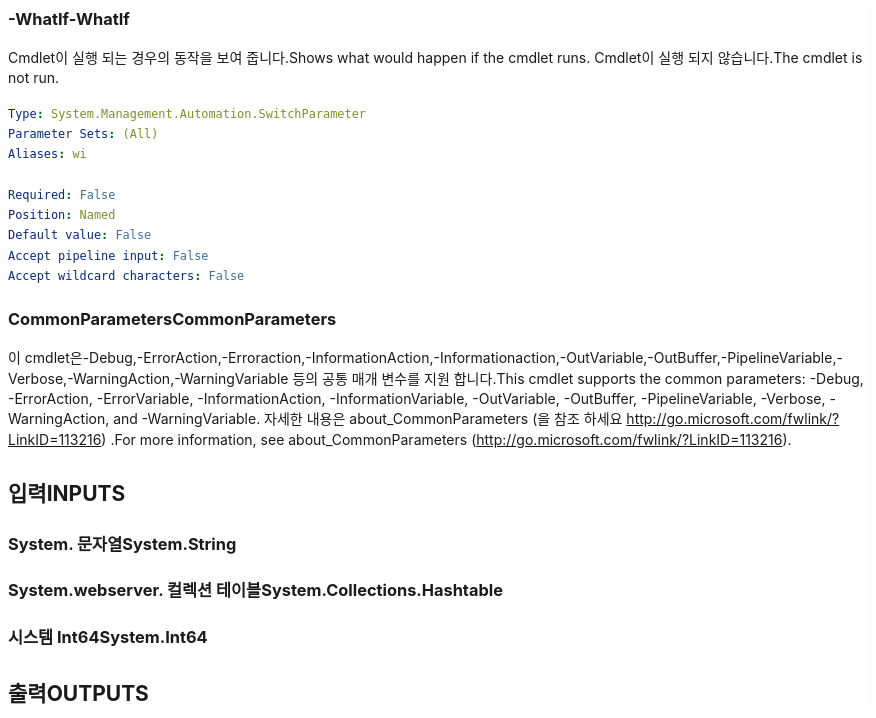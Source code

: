 ### <span data-ttu-id="0379b-133">-WhatIf</span><span class="sxs-lookup"><span data-stu-id="0379b-133">-WhatIf</span></span>
<span data-ttu-id="0379b-134">Cmdlet이 실행 되는 경우의 동작을 보여 줍니다.</span><span class="sxs-lookup"><span data-stu-id="0379b-134">Shows what would happen if the cmdlet runs.</span></span>
<span data-ttu-id="0379b-135">Cmdlet이 실행 되지 않습니다.</span><span class="sxs-lookup"><span data-stu-id="0379b-135">The cmdlet is not run.</span></span>

```yaml
Type: System.Management.Automation.SwitchParameter
Parameter Sets: (All)
Aliases: wi

Required: False
Position: Named
Default value: False
Accept pipeline input: False
Accept wildcard characters: False
```

### <span data-ttu-id="0379b-136">CommonParameters</span><span class="sxs-lookup"><span data-stu-id="0379b-136">CommonParameters</span></span>
<span data-ttu-id="0379b-137">이 cmdlet은-Debug,-ErrorAction,-Erroraction,-InformationAction,-Informationaction,-OutVariable,-OutBuffer,-PipelineVariable,-Verbose,-WarningAction,-WarningVariable 등의 공통 매개 변수를 지원 합니다.</span><span class="sxs-lookup"><span data-stu-id="0379b-137">This cmdlet supports the common parameters: -Debug, -ErrorAction, -ErrorVariable, -InformationAction, -InformationVariable, -OutVariable, -OutBuffer, -PipelineVariable, -Verbose, -WarningAction, and -WarningVariable.</span></span> <span data-ttu-id="0379b-138">자세한 내용은 about_CommonParameters (을 참조 하세요 http://go.microsoft.com/fwlink/?LinkID=113216) .</span><span class="sxs-lookup"><span data-stu-id="0379b-138">For more information, see about_CommonParameters (http://go.microsoft.com/fwlink/?LinkID=113216).</span></span>

## <span data-ttu-id="0379b-139">입력</span><span class="sxs-lookup"><span data-stu-id="0379b-139">INPUTS</span></span>

### <span data-ttu-id="0379b-140">System. 문자열</span><span class="sxs-lookup"><span data-stu-id="0379b-140">System.String</span></span>

### <span data-ttu-id="0379b-141">System.webserver. 컬렉션 테이블</span><span class="sxs-lookup"><span data-stu-id="0379b-141">System.Collections.Hashtable</span></span>

### <span data-ttu-id="0379b-142">시스템 Int64</span><span class="sxs-lookup"><span data-stu-id="0379b-142">System.Int64</span></span>

## <span data-ttu-id="0379b-143">출력</span><span class="sxs-lookup"><span data-stu-id="0379b-143">OUTPUTS</span></span>
